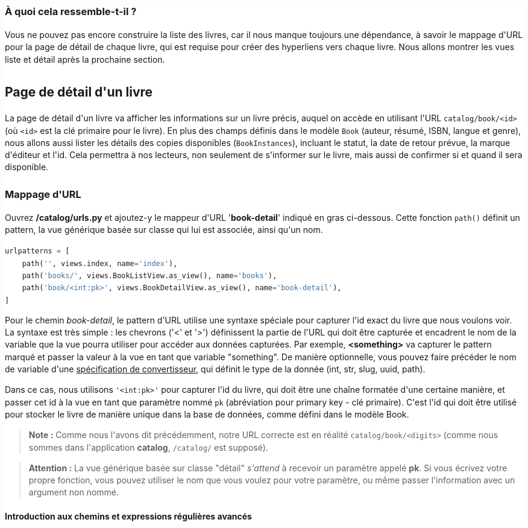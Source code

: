 ### À quoi cela ressemble-t-il ?

Vous ne pouvez pas encore construire la liste des livres, car il nous manque toujours une dépendance, à savoir le mappage d'URL pour la page de détail de chaque livre, qui est requise pour créer des hyperliens vers chaque livre. Nous allons montrer les vues liste et détail après la prochaine section.

## Page de détail d'un livre

La page de détail d'un livre va afficher les informations sur un livre précis, auquel on accède en utilisant l'URL `catalog/book/<id>` (où `<id>` est la clé primaire pour le livre). En plus des champs définis dans le modèle `Book` (auteur, résumé, ISBN, langue et genre), nous allons aussi lister les détails des copies disponibles (`BookInstances`), incluant le statut, la date de retour prévue, la marque d'éditeur et l'id. Cela permettra à nos lecteurs, non seulement de s'informer sur le livre, mais aussi de confirmer si et quand il sera disponible.

### Mappage d'URL

Ouvrez **/catalog/urls.py** et ajoutez-y le mappeur d'URL '**book-detail**' indiqué en gras ci-dessous. Cette fonction `path()` définit un pattern, la vue générique basée sur classe qui lui est associée, ainsi qu'un nom.

```python
urlpatterns = [
    path('', views.index, name='index'),
    path('books/', views.BookListView.as_view(), name='books'),
    path('book/<int:pk>', views.BookDetailView.as_view(), name='book-detail'),
]
```

Pour le chemin *book-detail*, le pattern d'URL utilise une syntaxe spéciale pour capturer l'id exact du livre que nous voulons voir. La syntaxe est très simple : les chevrons ('<' et '>') définissent la partie de l'URL qui doit être capturée et encadrent le nom de la variable que la vue pourra utiliser pour accéder aux données capturées. Par exemple, **\<something>** va capturer le pattern marqué et passer la valeur à la vue en tant que variable "something". De manière optionnelle, vous pouvez faire précéder le nom de variable d'une [spécification de convertisseur](https://docs.djangoproject.com/en/2.1/topics/http/urls/#path-converters), qui définit le type de la donnée (int, str, slug, uuid, path).

Dans ce cas, nous utilisons `'<int:pk>'` pour capturer l'id du livre, qui doit être une chaîne formatée d'une certaine manière, et passer cet id à la vue en tant que paramètre nommé `pk` (abréviation pour primary key - clé primaire). C'est l'id qui doit être utilisé pour stocker le livre de manière unique dans la base de données, comme défini dans le modèle Book.

> **Note :** Comme nous l'avons dit précédemment, notre URL correcte est en réalité `catalog/book/<digits>` (comme nous sommes dans l'application **catalog**, `/catalog/` est supposé).

> **Attention :** La vue générique basée sur classe "détail" _s'attend_ à recevoir un paramètre appelé **pk**. Si vous écrivez votre propre fonction, vous pouvez utiliser le nom que vous voulez pour votre paramètre, ou même passer l'information avec un argument non nommé.

#### Introduction aux chemins et expressions régulières avancés
